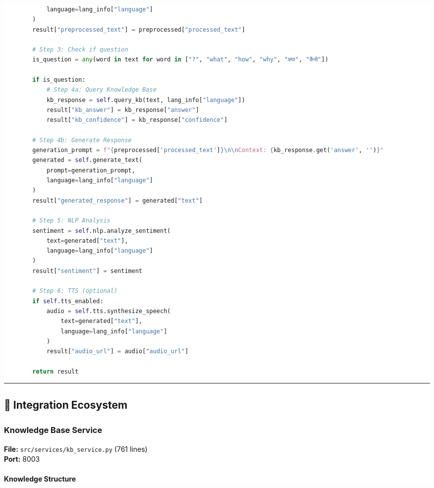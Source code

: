 ```python
            language=lang_info["language"]
        )
        result["preprocessed_text"] = preprocessed["processed_text"]
        
        # Step 3: Check if question
        is_question = any(word in text for word in ["?", "what", "how", "why", "क्या", "कैसे"])
        
        if is_question:
            # Step 4a: Query Knowledge Base
            kb_response = self.query_kb(text, lang_info["language"])
            result["kb_answer"] = kb_response["answer"]
            result["kb_confidence"] = kb_response["confidence"]
        
        # Step 4b: Generate Response
        generation_prompt = f"{preprocessed['processed_text']}\n\nContext: {kb_response.get('answer', '')}"
        generated = self.generate_text(
            prompt=generation_prompt,
            language=lang_info["language"]
        )
        result["generated_response"] = generated["text"]
        
        # Step 5: NLP Analysis
        sentiment = self.nlp.analyze_sentiment(
            text=generated["text"],
            language=lang_info["language"]
        )
        result["sentiment"] = sentiment
        
        # Step 6: TTS (optional)
        if self.tts_enabled:
            audio = self.tts.synthesize_speech(
                text=generated["text"],
                language=lang_info["language"]
            )
            result["audio_url"] = audio["audio_url"]
        
        return result
```

---

## 🔗 Integration Ecosystem

### Knowledge Base Service

**File:** `src/services/kb_service.py` (761 lines)  
**Port:** 8003

#### Knowledge Structure
